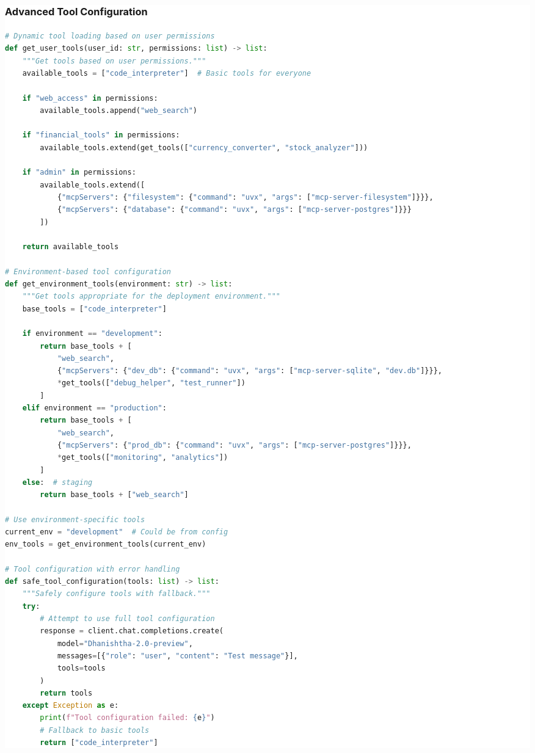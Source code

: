 ### Advanced Tool Configuration

```python
# Dynamic tool loading based on user permissions
def get_user_tools(user_id: str, permissions: list) -> list:
    """Get tools based on user permissions."""
    available_tools = ["code_interpreter"]  # Basic tools for everyone
    
    if "web_access" in permissions:
        available_tools.append("web_search")
    
    if "financial_tools" in permissions:
        available_tools.extend(get_tools(["currency_converter", "stock_analyzer"]))
    
    if "admin" in permissions:
        available_tools.extend([
            {"mcpServers": {"filesystem": {"command": "uvx", "args": ["mcp-server-filesystem"]}}},
            {"mcpServers": {"database": {"command": "uvx", "args": ["mcp-server-postgres"]}}}
        ])
    
    return available_tools

# Environment-based tool configuration
def get_environment_tools(environment: str) -> list:
    """Get tools appropriate for the deployment environment."""
    base_tools = ["code_interpreter"]
    
    if environment == "development":
        return base_tools + [
            "web_search",
            {"mcpServers": {"dev_db": {"command": "uvx", "args": ["mcp-server-sqlite", "dev.db"]}}},
            *get_tools(["debug_helper", "test_runner"])
        ]
    elif environment == "production":
        return base_tools + [
            "web_search",
            {"mcpServers": {"prod_db": {"command": "uvx", "args": ["mcp-server-postgres"]}}},
            *get_tools(["monitoring", "analytics"])
        ]
    else:  # staging
        return base_tools + ["web_search"]

# Use environment-specific tools
current_env = "development"  # Could be from config
env_tools = get_environment_tools(current_env)

# Tool configuration with error handling
def safe_tool_configuration(tools: list) -> list:
    """Safely configure tools with fallback."""
    try:
        # Attempt to use full tool configuration
        response = client.chat.completions.create(
            model="Dhanishtha-2.0-preview",
            messages=[{"role": "user", "content": "Test message"}],
            tools=tools
        )
        return tools
    except Exception as e:
        print(f"Tool configuration failed: {e}")
        # Fallback to basic tools
        return ["code_interpreter"]

```